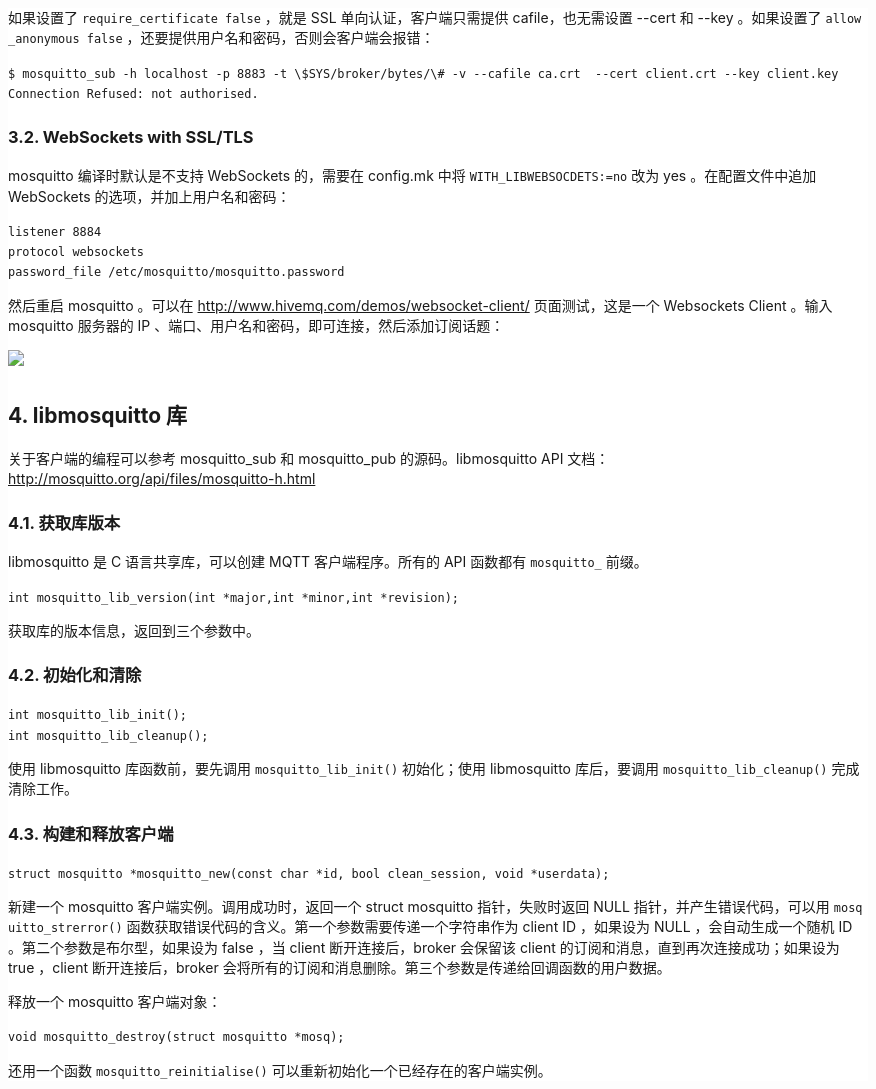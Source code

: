 如果设置了 `require_certificate false` ，就是 SSL 单向认证，客户端只需提供 cafile，也无需设置 --cert 和 --key 。如果设置了 `allow_anonymous false` ，还要提供用户名和密码，否则会客户端会报错：

    $ mosquitto_sub -h localhost -p 8883 -t \$SYS/broker/bytes/\# -v --cafile ca.crt  --cert client.crt --key client.key
    Connection Refused: not authorised.
    
### 3.2. WebSockets with SSL/TLS

mosquitto 编译时默认是不支持 WebSockets 的，需要在 config.mk 中将 `WITH_LIBWEBSOCDETS:=no` 改为 yes 。在配置文件中追加 WebSockets 的选项，并加上用户名和密码：

    listener 8884
    protocol websockets
    password_file /etc/mosquitto/mosquitto.password

然后重启 mosquitto 。可以在 <http://www.hivemq.com/demos/websocket-client/> 页面测试，这是一个 Websockets Client 。输入 mosquitto 服务器的 IP 、端口、用户名和密码，即可连接，然后添加订阅话题：

![](/images/2015-08-11/2015-08-11_6.jpg)

## 4. libmosquitto 库

关于客户端的编程可以参考 mosquitto_sub 和 mosquitto_pub 的源码。libmosquitto API 文档：<http://mosquitto.org/api/files/mosquitto-h.html>

### 4.1. 获取库版本
libmosquitto 是 C 语言共享库，可以创建 MQTT 客户端程序。所有的 API 函数都有 `mosquitto_` 前缀。

    int mosquitto_lib_version(int *major,int *minor,int *revision);

获取库的版本信息，返回到三个参数中。

### 4.2. 初始化和清除

    int mosquitto_lib_init();	 
    int mosquitto_lib_cleanup();	 

使用 libmosquitto 库函数前，要先调用 `mosquitto_lib_init()` 初始化；使用 libmosquitto 库后，要调用 `mosquitto_lib_cleanup()` 完成清除工作。

### 4.3. 构建和释放客户端

    struct mosquitto *mosquitto_new(const char *id, bool clean_session, void *userdata);	 
    
新建一个 mosquitto 客户端实例。调用成功时，返回一个 struct mosquitto 指针，失败时返回 NULL 指针，并产生错误代码，可以用 `mosquitto_strerror()` 函数获取错误代码的含义。第一个参数需要传递一个字符串作为 client ID ，如果设为 NULL ，会自动生成一个随机 ID 。第二个参数是布尔型，如果设为 false ，当 client 断开连接后，broker 会保留该 client 的订阅和消息，直到再次连接成功；如果设为 true ，client 断开连接后，broker 会将所有的订阅和消息删除。第三个参数是传递给回调函数的用户数据。

释放一个 mosquitto 客户端对象：

    void mosquitto_destroy(struct mosquitto *mosq);	 

还用一个函数 `mosquitto_reinitialise()` 可以重新初始化一个已经存在的客户端实例。
